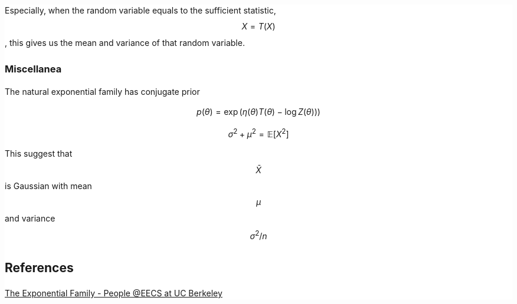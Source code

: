 
Especially, when the random variable equals to the sufficient statistic, $$X=T(X)$$, this gives us the mean and variance of that random variable.

### Miscellanea

The natural exponential family has conjugate prior

$$
p(\theta)=\exp(\eta(\theta)T(\theta)-\log Z(\theta)))
$$




$$
\sigma^2+\mu^2=\mathbb E[X^2]
$$


This suggest that $$\bar X$$ is Gaussian with mean $$\mu$$ and variance $$\sigma^2/n$$

## References

[The Exponential Family - People @EECS at UC Berkeley](https://people.eecs.berkeley.edu/~jordan/courses/260-spring10/other-readings/chapter8.pdf)